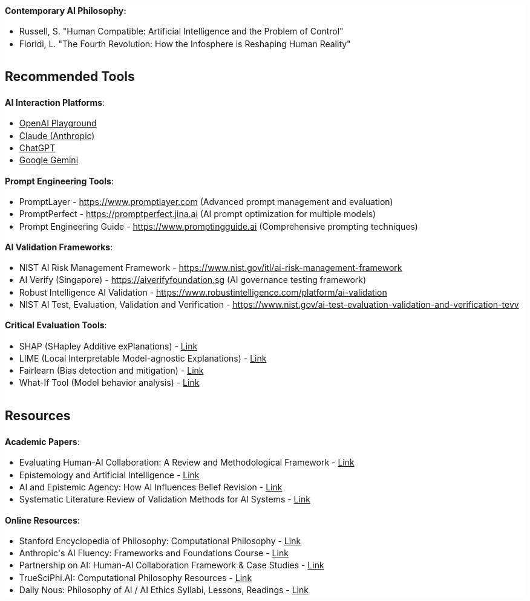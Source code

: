 **Contemporary AI Philosophy:**
- Russell, S. "Human Compatible: Artificial Intelligence and the Problem of Control"
- Floridi, L. "The Fourth Revolution: How the Infosphere is Reshaping Human Reality"

## Recommended Tools

**AI Interaction Platforms**:

- [OpenAI Playground](https://platform.openai.com/playground)
- [Claude (Anthropic)]( https://claude.ai)
- [ChatGPT](https://chat.openai.com)
- [Google Gemini](https://gemini.google.com/)

**Prompt Engineering Tools**:

- PromptLayer - https://www.promptlayer.com (Advanced prompt management and evaluation)
- PromptPerfect - https://promptperfect.jina.ai (AI prompt optimization for multiple models)
- Prompt Engineering Guide - https://www.promptingguide.ai (Comprehensive prompting techniques)
  
**AI Validation Frameworks**:

- NIST AI Risk Management Framework - https://www.nist.gov/itl/ai-risk-management-framework
- AI Verify (Singapore) - https://aiverifyfoundation.sg (AI governance testing framework)
- Robust Intelligence AI Validation - https://www.robustintelligence.com/platform/ai-validation
- NIST AI Test, Evaluation, Validation and Verification - https://www.nist.gov/ai-test-evaluation-validation-and-verification-tevv

**Critical Evaluation Tools**:

- SHAP (SHapley Additive exPlanations) - [Link](https://shap.readthedocs.io)
- LIME (Local Interpretable Model-agnostic Explanations) - [Link](https://lime-ml.readthedocs.io)
- Fairlearn (Bias detection and mitigation) - [Link](https://fairlearn.org)
- What-If Tool (Model behavior analysis) - [Link](https://pair-code.github.io/what-if-tool)

## Resources

**Academic Papers**:

- Evaluating Human-AI Collaboration: A Review and Methodological Framework - [Link](https://arxiv.org/abs/2407.19098)
- Epistemology and Artificial Intelligence - [Link](https://www.sciencedirect.com/science/article/pii/S1570868304000473)
- AI and Epistemic Agency: How AI Influences Belief Revision - [Link](https://www.tandfonline.com/doi/full/10.1080/02691728.2025.2466164)
- Systematic Literature Review of Validation Methods for AI Systems - [Link](https://www.sciencedirect.com/science/article/pii/S0164121221001473)

**Online Resources**:

- Stanford Encyclopedia of Philosophy: Computational Philosophy - [Link](https://plato.stanford.edu/entries/computational-philosophy/)
- Anthropic's AI Fluency: Frameworks and Foundations Course - [Link](https://www.anthropic.com/ai-fluency)
- Partnership on AI: Human-AI Collaboration Framework & Case Studies - [Link](https://partnershiponai.org/paper/human-ai-collaboration-framework-case-studies/)
- TrueSciPhi.AI: Computational Philosophy Resources - [Link](https://www.truesciphi.ai/p/computational-philosophy)
- Daily Nous: Philosophy of AI / AI Ethics Syllabi, Lessons, Readings - [Link](https://dailynous.com/2024/12/10/philosophy-of-ai-ai-ethics-syllabi-lessons-readings/)
